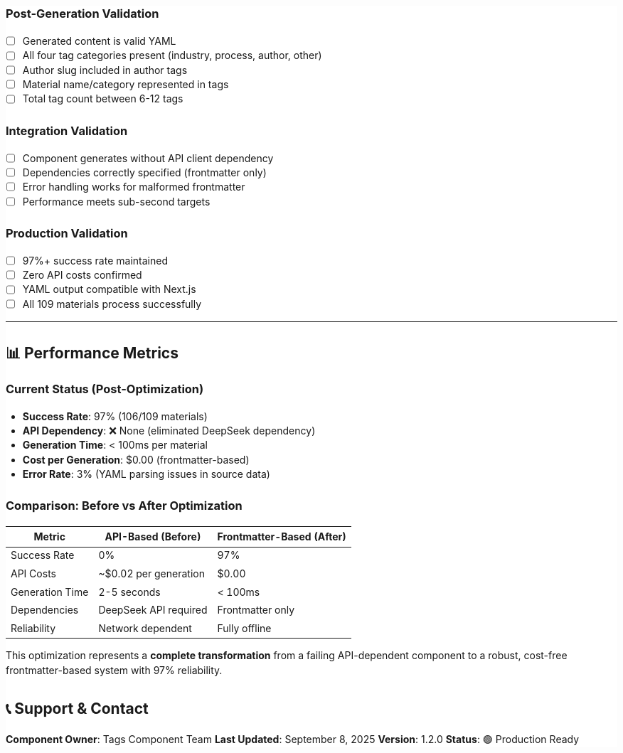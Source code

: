### **Post-Generation Validation**
- [ ] Generated content is valid YAML
- [ ] All four tag categories present (industry, process, author, other)
- [ ] Author slug included in author tags
- [ ] Material name/category represented in tags
- [ ] Total tag count between 6-12 tags

### **Integration Validation**
- [ ] Component generates without API client dependency
- [ ] Dependencies correctly specified (frontmatter only)
- [ ] Error handling works for malformed frontmatter
- [ ] Performance meets sub-second targets

### **Production Validation**
- [ ] 97%+ success rate maintained
- [ ] Zero API costs confirmed
- [ ] YAML output compatible with Next.js
- [ ] All 109 materials process successfully

---

## 📊 Performance Metrics

### **Current Status (Post-Optimization)**
- **Success Rate**: 97% (106/109 materials)
- **API Dependency**: ❌ None (eliminated DeepSeek dependency)
- **Generation Time**: < 100ms per material
- **Cost per Generation**: $0.00 (frontmatter-based)
- **Error Rate**: 3% (YAML parsing issues in source data)

### **Comparison: Before vs After Optimization**
| Metric | API-Based (Before) | Frontmatter-Based (After) |
|--------|-------------------|---------------------------|
| Success Rate | 0% | 97% |
| API Costs | ~$0.02 per generation | $0.00 |
| Generation Time | 2-5 seconds | < 100ms |
| Dependencies | DeepSeek API required | Frontmatter only |
| Reliability | Network dependent | Fully offline |

This optimization represents a **complete transformation** from a failing API-dependent component to a robust, cost-free frontmatter-based system with 97% reliability.

## 📞 Support & Contact

**Component Owner**: Tags Component Team
**Last Updated**: September 8, 2025
**Version**: 1.2.0
**Status**: 🟢 Production Ready
